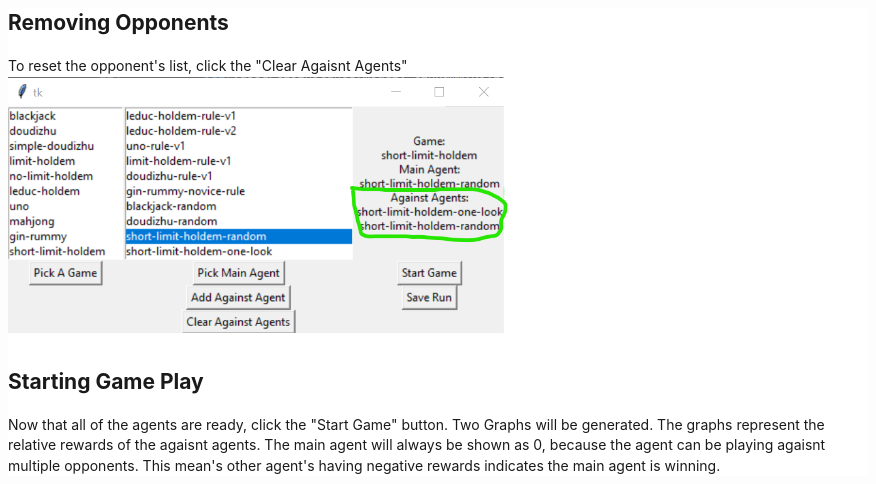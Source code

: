 ## Removing Opponents
To reset the opponent's list, click the "Clear Agaisnt Agents"
<img width="500" src="./docs/imgs/GUI_select_other_agents.png" alt="Clear Agents" />

## Starting Game Play
Now that all of the agents are ready, click the "Start Game" button.  Two Graphs will be generated.  The graphs
represent the relative rewards of the agaisnt agents.  The main agent will always be shown as 0, because the agent
can be playing agaisnt multiple opponents. This mean's other agent's having negative rewards indicates the main
agent is winning.